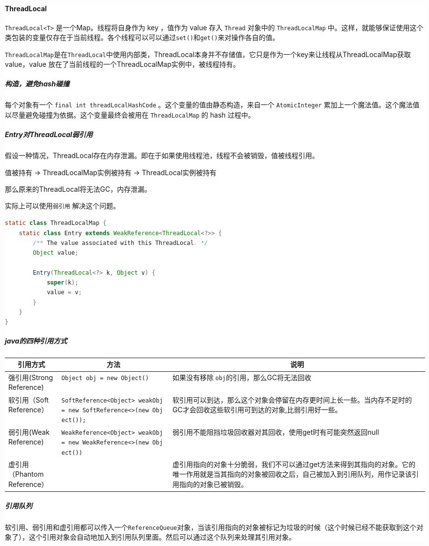 #### ThreadLocal

`ThreadLocal<T>`  是一个Map。线程将自身作为 key ，值作为 value 存入 `Thread` 对象中的 `ThreadLocalMap` 中。这样，就能够保证使用这个类包装的变量仅存在于当前线程。各个线程可以可以通过`set()`和`get()`来对操作各自的值。

`ThreadLocalMap`是在`ThreadLocal`中使用内部类，ThreadLocal本身并不存储值，它只是作为一个key来让线程从ThreadLocalMap获取 value，value 放在了当前线程的一个ThreadLocalMap实例中，被线程持有。

##### 构造，避免hash碰撞

每个对象有一个 `final int threadLocalHashCode` 。这个变量的值由静态构造，来自一个 `AtomicInteger` 累加上一个魔法值。这个魔法值以尽量避免碰撞为依据。这个变量最终会被用在 `ThreadLocalMap` 的 hash 过程中。

##### Entry对ThreadLocal弱引用

假设一种情况，ThreadLocal存在内存泄漏。即在于如果使用线程池，线程不会被销毁，值被线程引用。

值被持有 -> ThreadLocalMap实例被持有 -> ThreadLocal实例被持有

那么原来的ThreadLocal将无法GC，内存泄漏。

实际上可以使用`弱引用` 解决这个问题。

``` java
static class ThreadLocalMap {
    static class Entry extends WeakReference<ThreadLocal<?>> {
        /** The value associated with this ThreadLocal. */
        Object value;

        Entry(ThreadLocal<?> k, Object v) {
            super(k);
            value = v;
        }
    }
}
```

##### java的四种引用方式

| 引用方式                    | 方法                                                         | 说明                                                         |
| --------------------------- | ------------------------------------------------------------ | ------------------------------------------------------------ |
| 强引用(Strong Reference)    | `Object obj = new Object()`                                  | 如果没有移除 `obj`的引用，那么GC将无法回收                   |
| 软引用（Soft Reference）    | `SoftReference<Object> weakObj = new SoftReference<>(new Object());` | 软引用可以到达，那么这个对象会停留在内存更时间上长一些。当内存不足时的GC才会回收这些软引用可到达的对象,比弱引用好一些。 |
| 弱引用(Weak Reference)      | `WeakReference<Object> weakObj = new WeakReference<>(new Object())` | 弱引用不能阻挡垃圾回收器对其回收，使用get时有可能突然返回null |
| 虚引用（Phantom Reference） |                                                              | 虚引用指向的对象十分脆弱，我们不可以通过get方法来得到其指向的对象。它的唯一作用就是当其指向的对象被回收之后，自己被加入到引用队列，用作记录该引用指向的对象已被销毁。 |

##### 引用队列

软引用、弱引用和虚引用都可以传入一个`ReferenceQueue`对象，当该引用指向的对象被标记为垃圾的时候（这个时候已经不能获取到这个对象了），这个引用对象会自动地加入到引用队列里面。然后可以通过这个队列来处理其引用对象。










